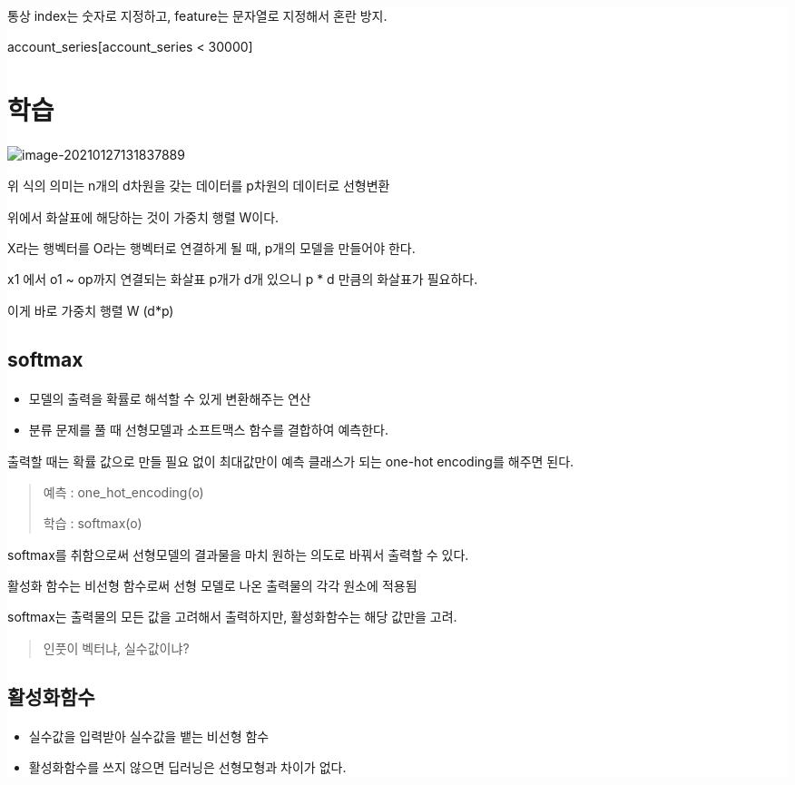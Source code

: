 

통상 index는 숫자로 지정하고, feature는 문자열로 지정해서 혼란 방지.

account_series[account_series < 30000]





# 학습



![image-20210127131837889](C:\Users\JH\AppData\Roaming\Typora\typora-user-images\image-20210127131837889.png)

위 식의 의미는 n개의 d차원을 갖는 데이터를 p차원의 데이터로 선형변환



위에서 화살표에 해당하는 것이 가중치 행렬 W이다.

X라는 행벡터를 O라는 행벡터로 연결하게 될 때, p개의 모델을 만들어야 한다.

x1 에서 o1 ~ op까지 연결되는 화살표 p개가 d개 있으니 p * d 만큼의 화살표가 필요하다.

이게 바로 가중치 행렬 W (d*p)





## softmax

* 모델의 출력을 확률로 해석할 수 있게 변환해주는 연산

* 분류 문제를 풀 때 선형모델과 소프트맥스 함수를 결합하여 예측한다.



출력할 때는 확률 값으로 만들 필요 없이 최대값만이 예측 클래스가 되는 one-hot encoding를 해주면 된다.

>  예측 : one_hot_encoding(o)
>
>  학습 : softmax(o)



softmax를 취함으로써 선형모델의 결과물을 마치 원하는 의도로 바꿔서 출력할 수 있다.



활성화 함수는 비선형 함수로써 선형 모델로 나온 출력물의 각각 원소에 적용됨

softmax는 출력물의 모든 값을 고려해서 출력하지만, 활성화함수는 해당 값만을 고려.

> 인풋이 벡터냐, 실수값이냐?



## 활성화함수

* 실수값을 입력받아 실수값을 뱉는 비선형 함수

* 활성화함수를 쓰지 않으면 딥러닝은 선형모형과 차이가 없다.
